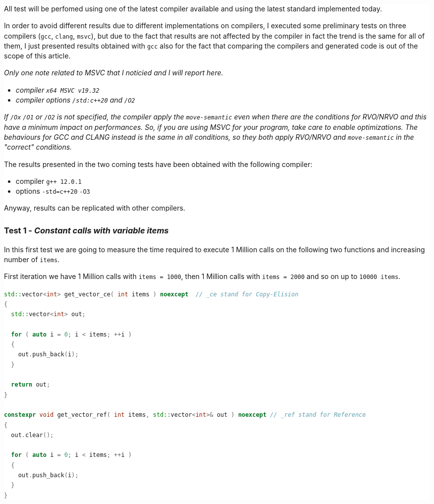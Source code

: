 All test will be perfomed using one of the latest compiler available and using the latest standard implemented today.

In order to avoid different results due to different implementations on compilers, I executed some preliminary tests on three compilers (`gcc`, `clang`, `msvc`), but due to the fact that results are not affected by the compiler in fact the trend is the same for all of them, I just presented results obtained with `gcc` also for the fact that comparing the compilers and generated code is out of the scope of this article.

*Only one note related to MSVC that I noticied and I will report here.*
- *compiler `x64 MSVC v19.32`*
- *compiler options `/std:c++20` and `/O2`*

*If `/Ox` `/O1` or `/O2` is not specified, the compiler apply the `move-semantic` even when there are the conditions for RVO/NRVO and this have a minimum impact on performances. So, if you are using MSVC for your program, take care to enable optimizations. The behaviours for GCC and CLANG instead is the same in all conditions, so they both apply RVO/NRVO and `move-semantic` in the "correct" conditions.*

The results presented in the two coming tests have been obtained with the following compiler: 
- compiler `g++ 12.0.1`
- options `-std=c++20` `-O3`

Anyway, results can be replicated with other compilers.

### Test 1 - *Constant calls with variable items*

In this first test we are going to measure the time required to execute 1 Million calls on the following two functions and increasing number of `items`.

First iteration we have 1 Million calls with `items = 1000`, then 1 Million calls with `items = 2000` and so on up to `10000 items`.


```cpp
std::vector<int> get_vector_ce( int items ) noexcept  // _ce stand for Copy-Elision
{
  std::vector<int> out;

  for ( auto i = 0; i < items; ++i )
  {
    out.push_back(i);
  }

  return out;
}

constexpr void get_vector_ref( int items, std::vector<int>& out ) noexcept // _ref stand for Reference
{
  out.clear();

  for ( auto i = 0; i < items; ++i )
  {
    out.push_back(i);
  }
}
```
